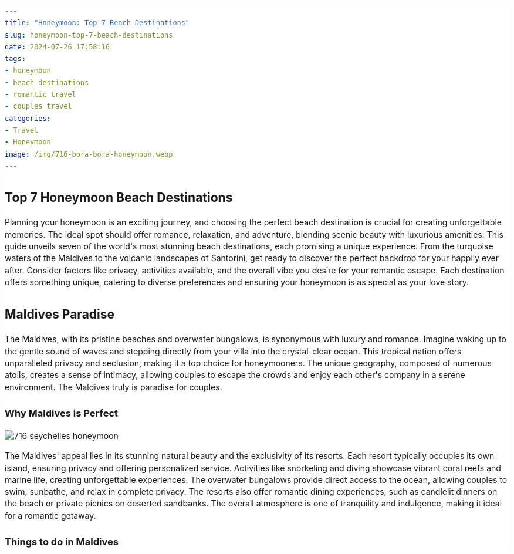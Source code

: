 ```yaml
---
title: "Honeymoon: Top 7 Beach Destinations"
slug: honeymoon-top-7-beach-destinations
date: 2024-07-26 17:58:16
tags:
- honeymoon
- beach destinations
- romantic travel
- couples travel
categories:
- Travel
- Honeymoon
image: /img/716-bora-bora-honeymoon.webp 
---
```

## Top 7 Honeymoon Beach Destinations

Planning your honeymoon is an exciting journey, and choosing the perfect beach destination is crucial for creating unforgettable memories. The ideal spot should offer romance, relaxation, and adventure, blending scenic beauty with luxurious amenities. This guide unveils seven of the world's most stunning beach destinations, each promising a unique experience. From the turquoise waters of the Maldives to the volcanic landscapes of Santorini, get ready to discover the perfect backdrop for your happily ever after. Consider factors like privacy, activities available, and the overall vibe you desire for your romantic escape. Each destination offers something unique, catering to diverse preferences and ensuring your honeymoon is as special as your love story.

## Maldives Paradise

The Maldives, with its pristine beaches and overwater bungalows, is synonymous with luxury and romance. Imagine waking up to the gentle sound of waves and stepping directly from your villa into the crystal-clear ocean. This tropical nation offers unparalleled privacy and seclusion, making it a top choice for honeymooners. The unique geography, composed of numerous atolls, creates a sense of intimacy, allowing couples to escape the crowds and enjoy each other's company in a serene environment. The Maldives truly is paradise for couples.

### Why Maldives is Perfect

![716 seychelles honeymoon](/img/716-seychelles-honeymoon.webp)

The Maldives' appeal lies in its stunning natural beauty and the exclusivity of its resorts. Each resort typically occupies its own island, ensuring privacy and offering personalized service. Activities like snorkeling and diving showcase vibrant coral reefs and marine life, creating unforgettable experiences. The overwater bungalows provide direct access to the ocean, allowing couples to swim, sunbathe, and relax in complete privacy. The resorts also offer romantic dining experiences, such as candlelit dinners on the beach or private picnics on deserted sandbanks. The overall atmosphere is one of tranquility and indulgence, making it ideal for a romantic getaway.

### Things to do in Maldives
